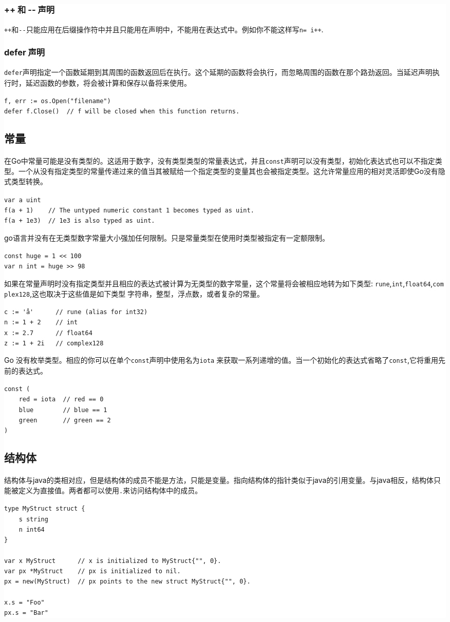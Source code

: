 ### ++ 和 -- 声明

`++`和`--`只能应用在后缀操作符中并且只能用在声明中，不能用在表达式中。例如你不能这样写`n= i++`.

### defer 声明

`defer`声明指定一个函数延期到其周围的函数返回后在执行。这个延期的函数将会执行，而忽略周围的函数在那个路劲返回。当延迟声明执行时，延迟函数的参数，将会被计算和保存以备将来使用。

```
f, err := os.Open("filename")
defer f.Close()  // f will be closed when this function returns.
```


## 常量

在Go中常量可能是没有类型的。这适用于数字，没有类型类型的常量表达式，并且`const`声明可以没有类型，初始化表达式也可以不指定类型。一个从没有指定类型的常量传递过来的值当其被赋给一个指定类型的变量其也会被指定类型。这允许常量应用的相对灵活即使Go没有隐式类型转换。

```
var a uint
f(a + 1)    // The untyped numeric constant 1 becomes typed as uint.
f(a + 1e3)  // 1e3 is also typed as uint.
```

go语言并没有在无类型数字常量大小强加任何限制。只是常量类型在使用时类型被指定有一定额限制。

```
const huge = 1 << 100
var n int = huge >> 98
```

如果在常量声明时没有指定类型并且相应的表达式被计算为无类型的数字常量，这个常量将会被相应地转为如下类型: `rune`,`int`,`float64`,`complex128`,这也取决于这些值是如下类型 字符串，整型，浮点数，或者复杂的常量。

```
c := 'å'      // rune (alias for int32)
n := 1 + 2    // int
x := 2.7      // float64
z := 1 + 2i   // complex128
```

Go 没有枚举类型。相应的你可以在单个`const`声明中使用名为`iota` 来获取一系列递增的值。当一个初始化的表达式省略了`const`,它将重用先前的表达式。

```
const (
    red = iota  // red == 0
    blue        // blue == 1
    green       // green == 2
)
```

## 结构体

结构体与java的类相对应，但是结构体的成员不能是方法，只能是变量。指向结构体的指针类似于java的引用变量。与java相反，结构体只能被定义为直接值。两者都可以使用`.`来访问结构体中的成员。

```
type MyStruct struct {
    s string
    n int64
}

var x MyStruct      // x is initialized to MyStruct{"", 0}.
var px *MyStruct    // px is initialized to nil.
px = new(MyStruct)  // px points to the new struct MyStruct{"", 0}.

x.s = "Foo"
px.s = "Bar"
```
